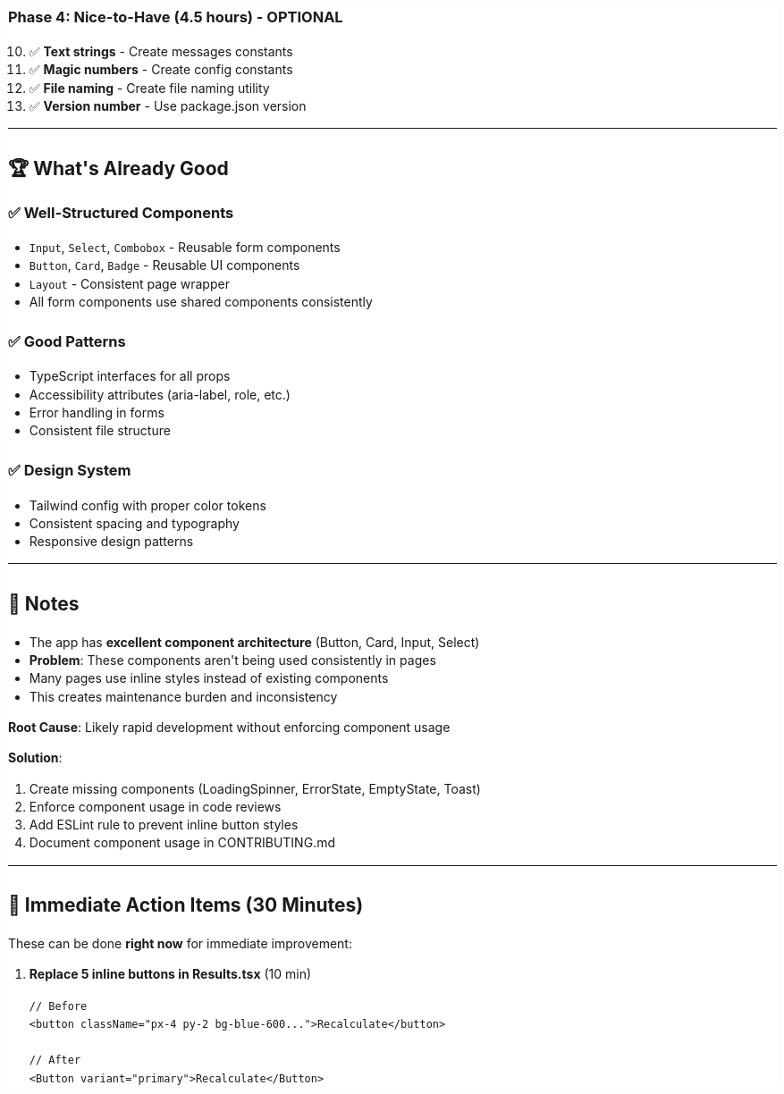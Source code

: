 ### Phase 4: Nice-to-Have (4.5 hours) - OPTIONAL
10. ✅ **Text strings** - Create messages constants
11. ✅ **Magic numbers** - Create config constants
12. ✅ **File naming** - Create file naming utility
13. ✅ **Version number** - Use package.json version

---

## 🏆 What's Already Good

### ✅ Well-Structured Components
- `Input`, `Select`, `Combobox` - Reusable form components
- `Button`, `Card`, `Badge` - Reusable UI components
- `Layout` - Consistent page wrapper
- All form components use shared components consistently

### ✅ Good Patterns
- TypeScript interfaces for all props
- Accessibility attributes (aria-label, role, etc.)
- Error handling in forms
- Consistent file structure

### ✅ Design System
- Tailwind config with proper color tokens
- Consistent spacing and typography
- Responsive design patterns

---

## 📝 Notes

- The app has **excellent component architecture** (Button, Card, Input, Select)
- **Problem**: These components aren't being used consistently in pages
- Many pages use inline styles instead of existing components
- This creates maintenance burden and inconsistency

**Root Cause**: Likely rapid development without enforcing component usage

**Solution**:
1. Create missing components (LoadingSpinner, ErrorState, EmptyState, Toast)
2. Enforce component usage in code reviews
3. Add ESLint rule to prevent inline button styles
4. Document component usage in CONTRIBUTING.md

---

## 🚀 Immediate Action Items (30 Minutes)

These can be done **right now** for immediate improvement:

1. **Replace 5 inline buttons in Results.tsx** (10 min)
   ```tsx
   // Before
   <button className="px-4 py-2 bg-blue-600...">Recalculate</button>

   // After
   <Button variant="primary">Recalculate</Button>
   ```
